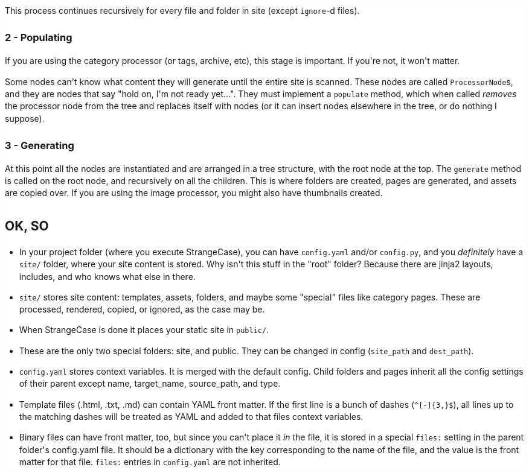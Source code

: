 This process continues recursively for every file and folder in site (except `ignore`-d files).

### 2 - Populating

If you are using the category processor (or tags, archive, etc), this stage is important.  If you're not, it won't matter.

Some nodes can't know what content they will generate until the entire site is scanned.  These nodes are called `ProcessorNode`s,
and they are nodes that say "hold on, I'm not ready yet...".  They must implement a `populate` method, which when called *removes*
the processor node from the tree and replaces itself with nodes (or it can insert nodes elsewhere in the tree, or do nothing I suppose).

### 3 - Generating

At this point all the nodes are instantiated and are arranged in a tree structure, with the root node at the top.  The `generate`
method is called on the root node, and recursively on all the children.  This is where folders are created, pages are generated, and
assets are copied over.  If you are using the image processor, you might also have thumbnails created.


 OK, SO
--------

* In your project folder (where you execute StrangeCase), you can have `config.yaml` and/or `config.py`, and you *definitely* have a
  `site/` folder, where your site content is stored.  Why isn't this stuff in the "root" folder?  Because there are jinja2 layouts, includes,
  and who knows what else in there.

* `site/` stores site content: templates, assets, folders, and maybe some "special" files like category pages.
  These are processed, rendered, copied, or ignored, as the case may be.

* When StrangeCase is done it places your static site in `public/`.

* These are the only two special folders: site, and public. They can be changed in config (`site_path` and `dest_path`).

* `config.yaml` stores context variables.  It is merged with the default config.  Child folders and pages inherit all the
  config settings of their parent except name, target_name, source_path, and type.

* Template files (.html, .txt, .md) can contain YAML front matter.  If the first line is a bunch of dashes (`^[-]{3,}$`),
  all lines up to the matching dashes will be treated as YAML and added to that files context variables.

* Binary files can have front matter, too, but since you can't place it *in* the file, it is stored in a special `files:`
  setting in the parent folder's config.yaml file.  It should be a dictionary with the key corresponding to the name
  of the file, and the value is the front matter for that file.  `files:` entries in `config.yaml` are not inherited.
